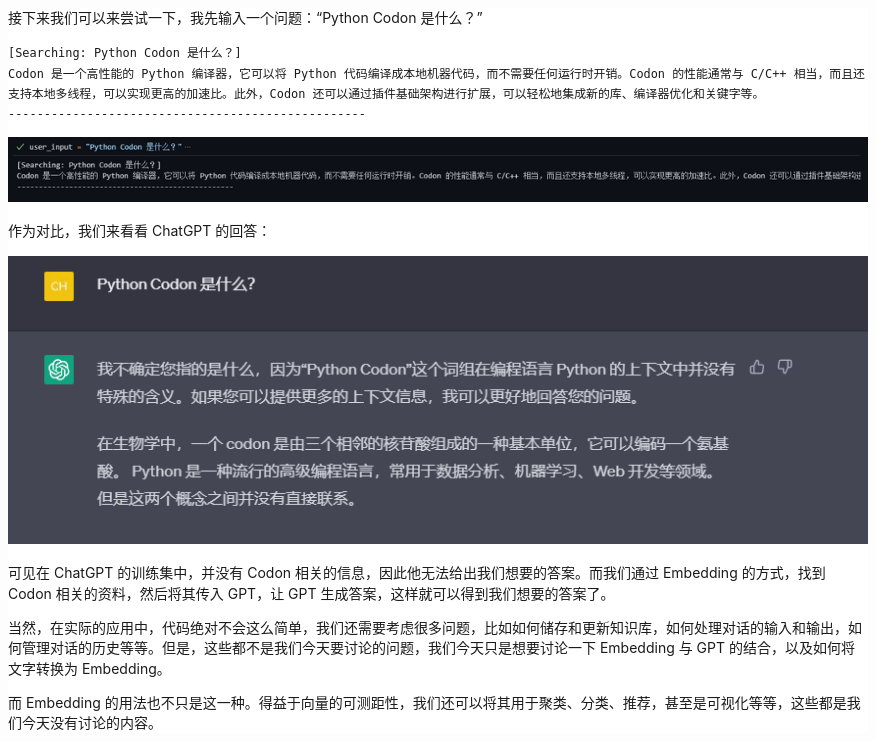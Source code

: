 接下来我们可以来尝试一下，我先输入一个问题：“Python Codon 是什么？”

```text
[Searching: Python Codon 是什么？]
Codon 是一个高性能的 Python 编译器，它可以将 Python 代码编译成本地机器代码，而不需要任何运行时开销。Codon 的性能通常与 C/C++ 相当，而且还支持本地多线程，可以实现更高的加速比。此外，Codon 还可以通过插件基础架构进行扩展，可以轻松地集成新的库、编译器优化和关键字等。
--------------------------------------------------
```

![2](https://raw.githubusercontent.com/JamboChen/Jambo-blog/master/img/azure-openai/4.openai-embedding/2.png)

作为对比，我们来看看 ChatGPT 的回答：

![3](https://raw.githubusercontent.com/JamboChen/Jambo-blog/master/img/azure-openai/4.openai-embedding/3.png)

可见在 ChatGPT 的训练集中，并没有 Codon 相关的信息，因此他无法给出我们想要的答案。而我们通过 Embedding 的方式，找到 Codon 相关的资料，然后将其传入 GPT，让 GPT 生成答案，这样就可以得到我们想要的答案了。

当然，在实际的应用中，代码绝对不会这么简单，我们还需要考虑很多问题，比如如何储存和更新知识库，如何处理对话的输入和输出，如何管理对话的历史等等。但是，这些都不是我们今天要讨论的问题，我们今天只是想要讨论一下 Embedding 与 GPT 的结合，以及如何将文字转换为 Embedding。

而 Embedding 的用法也不只是这一种。得益于向量的可测距性，我们还可以将其用于聚类、分类、推荐，甚至是可视化等等，这些都是我们今天没有讨论的内容。
